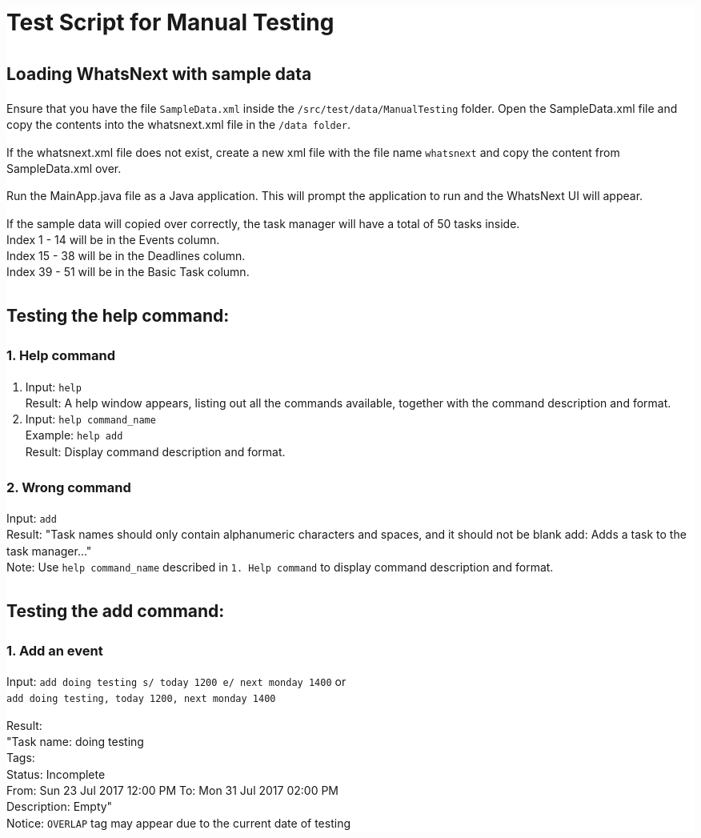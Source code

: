 # Test Script for Manual Testing

## Loading WhatsNext with sample data

Ensure that you have the file `SampleData.xml` inside the `/src/test/data/ManualTesting` folder.
Open the SampleData.xml file and copy the contents into the whatsnext.xml file in the `/data folder`.

If the whatsnext.xml file does not exist, create a new xml file with the file name `whatsnext` and
copy the content from SampleData.xml over.

Run the MainApp.java file as a Java application. This will prompt the application to run and the WhatsNext
UI will appear.

If the sample data will copied over correctly, the task manager will have a total of 50 tasks inside. <br>
Index 1 - 14 will be in the Events column. <br>
Index 15 - 38 will be in the Deadlines column. <br>
Index 39 - 51 will be in the Basic Task column.


## Testing the help command:

### 1. Help command
1. Input: `help` <br>
Result: A help window appears, listing out all the commands available, together with the command description and format.
2. Input: `help command_name`<br>
Example: `help add` <br>
Result: Display command description and format.

### 2. Wrong command
Input: `add`<br>
Result: "Task names should only contain alphanumeric characters and spaces, and it should not be blank
add: Adds a task to the task manager..." <br>
Note: Use `help command_name` described in `1. Help command` to display command description and format.

## Testing the add command:

### 1. Add an event
Input: `add doing testing s/ today 1200 e/ next monday 1400` or <br>
`add doing testing, today 1200, next monday 1400`

Result:<br>
"Task name: doing testing <br>
Tags: <br>
Status: Incomplete <br>
From: Sun 23 Jul 2017 12:00 PM To: Mon 31 Jul 2017  02:00 PM <br>
Description: Empty" <br>
Notice: `OVERLAP` tag may appear due to the current date of testing
